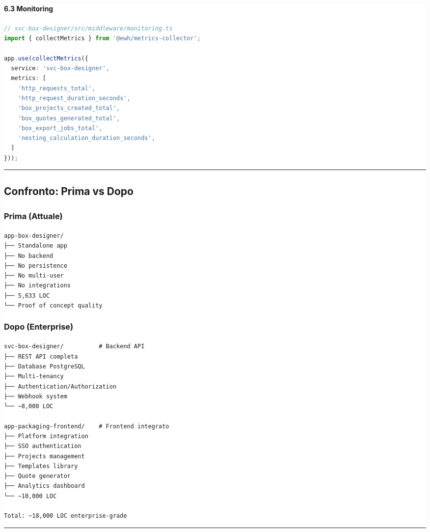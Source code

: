 #### 6.3 Monitoring

```typescript
// svc-box-designer/src/middleware/monitoring.ts
import { collectMetrics } from '@ewh/metrics-collector';

app.use(collectMetrics({
  service: 'svc-box-designer',
  metrics: [
    'http_requests_total',
    'http_request_duration_seconds',
    'box_projects_created_total',
    'box_quotes_generated_total',
    'box_export_jobs_total',
    'nesting_calculation_duration_seconds',
  ]
}));
```

---

## Confronto: Prima vs Dopo

### Prima (Attuale)
```
app-box-designer/
├── Standalone app
├── No backend
├── No persistence
├── No multi-user
├── No integrations
├── 5,633 LOC
└── Proof of concept quality
```

### Dopo (Enterprise)
```
svc-box-designer/          # Backend API
├── REST API completa
├── Database PostgreSQL
├── Multi-tenancy
├── Authentication/Authorization
├── Webhook system
└── ~8,000 LOC

app-packaging-frontend/    # Frontend integrato
├── Platform integration
├── SSO authentication
├── Projects management
├── Templates library
├── Quote generator
├── Analytics dashboard
└── ~10,000 LOC

Total: ~18,000 LOC enterprise-grade
```

---